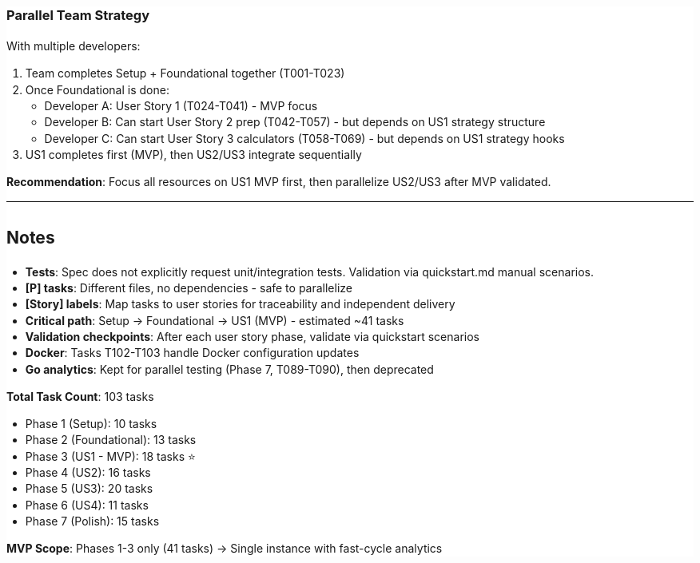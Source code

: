 ### Parallel Team Strategy

With multiple developers:

1. Team completes Setup + Foundational together (T001-T023)
2. Once Foundational is done:
   - Developer A: User Story 1 (T024-T041) - MVP focus
   - Developer B: Can start User Story 2 prep (T042-T057) - but depends on US1 strategy structure
   - Developer C: Can start User Story 3 calculators (T058-T069) - but depends on US1 strategy hooks
3. US1 completes first (MVP), then US2/US3 integrate sequentially

**Recommendation**: Focus all resources on US1 MVP first, then parallelize US2/US3 after MVP validated.

---

## Notes

- **Tests**: Spec does not explicitly request unit/integration tests. Validation via quickstart.md manual scenarios.
- **[P] tasks**: Different files, no dependencies - safe to parallelize
- **[Story] labels**: Map tasks to user stories for traceability and independent delivery
- **Critical path**: Setup → Foundational → US1 (MVP) - estimated ~41 tasks
- **Validation checkpoints**: After each user story phase, validate via quickstart scenarios
- **Docker**: Tasks T102-T103 handle Docker configuration updates
- **Go analytics**: Kept for parallel testing (Phase 7, T089-T090), then deprecated

**Total Task Count**: 103 tasks
- Phase 1 (Setup): 10 tasks
- Phase 2 (Foundational): 13 tasks
- Phase 3 (US1 - MVP): 18 tasks ⭐
- Phase 4 (US2): 16 tasks
- Phase 5 (US3): 20 tasks
- Phase 6 (US4): 11 tasks
- Phase 7 (Polish): 15 tasks

**MVP Scope**: Phases 1-3 only (41 tasks) → Single instance with fast-cycle analytics
